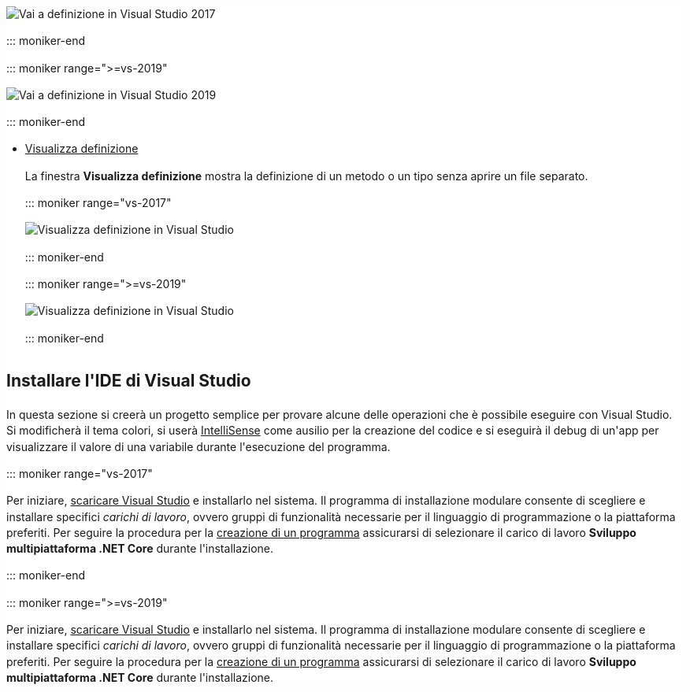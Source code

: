    ![Vai a definizione in Visual Studio 2017](media/go-to-definition-menu.png)

   ::: moniker-end

   ::: moniker range=">=vs-2019"

   ![Vai a definizione in Visual Studio 2019](media/vs-2019/go-to-definition-menu.png)

   ::: moniker-end

- [Visualizza definizione](../../ide/how-to-view-and-edit-code-by-using-peek-definition-alt-plus-f12.md)

   La finestra **Visualizza definizione** mostra la definizione di un metodo o un tipo senza aprire un file separato.

   ::: moniker range="vs-2017"

   ![Visualizza definizione in Visual Studio](media/peek-definition.png)

   ::: moniker-end

   ::: moniker range=">=vs-2019"

   ![Visualizza definizione in Visual Studio](media/vs-2019/peek-definition.png)

   ::: moniker-end

## <a name="install-the-visual-studio-ide"></a>Installare l'IDE di Visual Studio

In questa sezione si creerà un progetto semplice per provare alcune delle operazioni che è possibile eseguire con Visual Studio. Si modificherà il tema colori, si userà [IntelliSense](../../ide/using-intellisense.md) come ausilio per la creazione del codice e si eseguirà il debug di un'app per visualizzare il valore di una variabile durante l'esecuzione del programma.

::: moniker range="vs-2017"

Per iniziare, [scaricare Visual Studio](https://visualstudio.microsoft.com/vs/older-downloads/?utm_medium=microsoft&utm_source=docs.microsoft.com&utm_campaign=vs+2017+download) e installarlo nel sistema. Il programma di installazione modulare consente di scegliere e installare specifici *carichi di lavoro*, ovvero gruppi di funzionalità necessarie per il linguaggio di programmazione o la piattaforma preferiti. Per seguire la procedura per la [creazione di un programma](#create-a-program) assicurarsi di selezionare il carico di lavoro **Sviluppo multipiattaforma .NET Core** durante l'installazione.

::: moniker-end

::: moniker range=">=vs-2019"

Per iniziare, [scaricare Visual Studio](https://visualstudio.microsoft.com/downloads) e installarlo nel sistema. Il programma di installazione modulare consente di scegliere e installare specifici *carichi di lavoro*, ovvero gruppi di funzionalità necessarie per il linguaggio di programmazione o la piattaforma preferiti. Per seguire la procedura per la [creazione di un programma](#create-a-program) assicurarsi di selezionare il carico di lavoro **Sviluppo multipiattaforma .NET Core** durante l'installazione.
